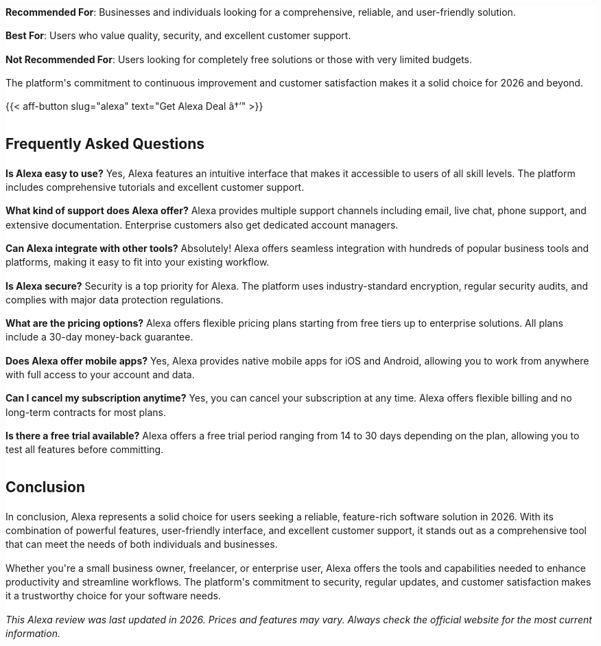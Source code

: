 **Recommended For**: Businesses and individuals looking for a comprehensive, reliable, and user-friendly solution.

**Best For**: Users who value quality, security, and excellent customer support.

**Not Recommended For**: Users looking for completely free solutions or those with very limited budgets.

The platform's commitment to continuous improvement and customer satisfaction makes it a solid choice for 2026 and beyond.

{{< aff-button slug="alexa" text="Get Alexa Deal â†’" >}}

## Frequently Asked Questions

**Is Alexa easy to use?**
Yes, Alexa features an intuitive interface that makes it accessible to users of all skill levels. The platform includes comprehensive tutorials and excellent customer support.

**What kind of support does Alexa offer?**
Alexa provides multiple support channels including email, live chat, phone support, and extensive documentation. Enterprise customers also get dedicated account managers.

**Can Alexa integrate with other tools?**
Absolutely! Alexa offers seamless integration with hundreds of popular business tools and platforms, making it easy to fit into your existing workflow.

**Is Alexa secure?**
Security is a top priority for Alexa. The platform uses industry-standard encryption, regular security audits, and complies with major data protection regulations.

**What are the pricing options?**
Alexa offers flexible pricing plans starting from free tiers up to enterprise solutions. All plans include a 30-day money-back guarantee.

**Does Alexa offer mobile apps?**
Yes, Alexa provides native mobile apps for iOS and Android, allowing you to work from anywhere with full access to your account and data.

**Can I cancel my subscription anytime?**
Yes, you can cancel your subscription at any time. Alexa offers flexible billing and no long-term contracts for most plans.

**Is there a free trial available?**
Alexa offers a free trial period ranging from 14 to 30 days depending on the plan, allowing you to test all features before committing.

## Conclusion

In conclusion, Alexa represents a solid choice for users seeking a reliable, feature-rich software solution in 2026. With its combination of powerful features, user-friendly interface, and excellent customer support, it stands out as a comprehensive tool that can meet the needs of both individuals and businesses.

Whether you're a small business owner, freelancer, or enterprise user, Alexa offers the tools and capabilities needed to enhance productivity and streamline workflows. The platform's commitment to security, regular updates, and customer satisfaction makes it a trustworthy choice for your software needs.

*This Alexa review was last updated in 2026. Prices and features may vary. Always check the official website for the most current information.*


